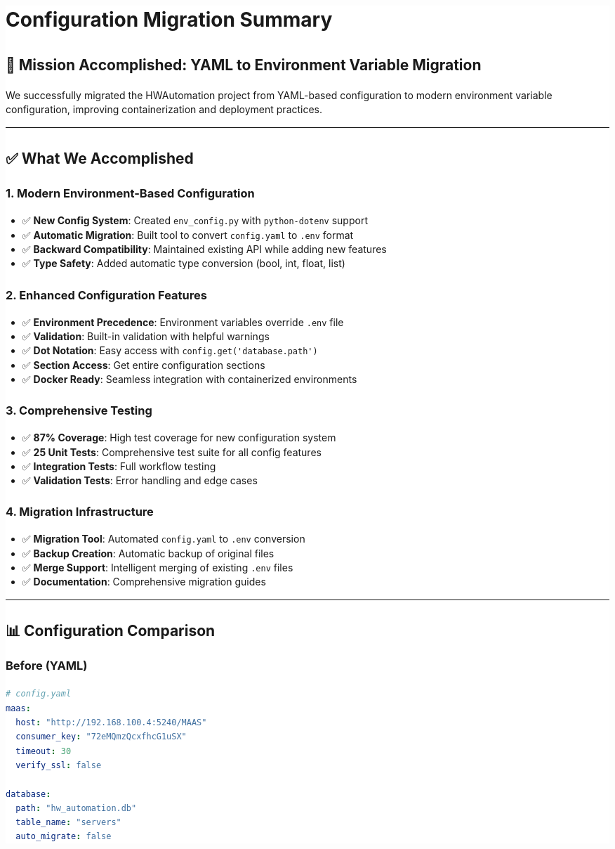 # Configuration Migration Summary

## 🎯 **Mission Accomplished: YAML to Environment Variable Migration**

We successfully migrated the HWAutomation project from YAML-based configuration to modern environment variable configuration, improving containerization and deployment practices.

---

## ✅ **What We Accomplished**

### **1. Modern Environment-Based Configuration**
- ✅ **New Config System**: Created `env_config.py` with `python-dotenv` support
- ✅ **Automatic Migration**: Built tool to convert `config.yaml` to `.env` format
- ✅ **Backward Compatibility**: Maintained existing API while adding new features
- ✅ **Type Safety**: Added automatic type conversion (bool, int, float, list)

### **2. Enhanced Configuration Features**
- ✅ **Environment Precedence**: Environment variables override `.env` file
- ✅ **Validation**: Built-in validation with helpful warnings
- ✅ **Dot Notation**: Easy access with `config.get('database.path')`
- ✅ **Section Access**: Get entire configuration sections
- ✅ **Docker Ready**: Seamless integration with containerized environments

### **3. Comprehensive Testing**
- ✅ **87% Coverage**: High test coverage for new configuration system
- ✅ **25 Unit Tests**: Comprehensive test suite for all config features
- ✅ **Integration Tests**: Full workflow testing
- ✅ **Validation Tests**: Error handling and edge cases

### **4. Migration Infrastructure**
- ✅ **Migration Tool**: Automated `config.yaml` to `.env` conversion
- ✅ **Backup Creation**: Automatic backup of original files
- ✅ **Merge Support**: Intelligent merging of existing `.env` files
- ✅ **Documentation**: Comprehensive migration guides

---

## 📊 **Configuration Comparison**

### **Before (YAML)**
```yaml
# config.yaml
maas:
  host: "http://192.168.100.4:5240/MAAS"
  consumer_key: "72eMQmzQcxfhcG1uSX"
  timeout: 30
  verify_ssl: false

database:
  path: "hw_automation.db"
  table_name: "servers"
  auto_migrate: false
```
